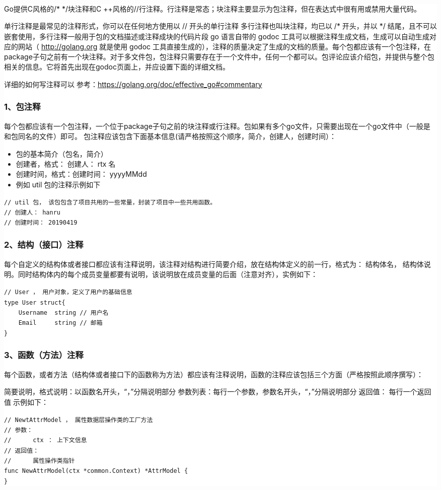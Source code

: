Go提供C风格的/* */块注释和C ++风格的//行注释。行注释是常态；块注释主要显示为包注释，但在表达式中很有用或禁用大量代码。

单行注释是最常见的注释形式，你可以在任何地方使用以 // 开头的单行注释
多行注释也叫块注释，均已以 /* 开头，并以 */ 结尾，且不可以嵌套使用，多行注释一般用于包的文档描述或注释成块的代码片段
go 语言自带的 godoc 工具可以根据注释生成文档，生成可以自动生成对应的网站（ http://golang.org 就是使用 godoc
工具直接生成的），注释的质量决定了生成的文档的质量。每个包都应该有一个包注释，在package子句之前有一个块注释。对于多文件包，包注释只需要存在于一个文件中，任何一个都可以。包评论应该介绍包，并提供与整个包相关的信息。它将首先出现在godoc页面上，并应设置下面的详细文档。

详细的如何写注释可以 参考：https://golang.org/doc/effective_go#commentary

### 1、包注释

每个包都应该有一个包注释，一个位于package子句之前的块注释或行注释。包如果有多个go文件，只需要出现在一个go文件中（一般是和包同名的文件）即可。
包注释应该包含下面基本信息(请严格按照这个顺序，简介，创建人，创建时间）：

- 包的基本简介（包名，简介）
- 创建者，格式： 创建人： rtx 名
- 创建时间，格式：创建时间： yyyyMMdd
- 例如 util 包的注释示例如下

```
// util 包， 该包包含了项目共用的一些常量，封装了项目中一些共用函数。
// 创建人： hanru
// 创建时间： 20190419
```

### 2、结构（接口）注释

每个自定义的结构体或者接口都应该有注释说明，该注释对结构进行简要介绍，放在结构体定义的前一行，格式为： 结构体名，
结构体说明。同时结构体内的每个成员变量都要有说明，该说明放在成员变量的后面（注意对齐），实例如下：

```
// User ， 用户对象，定义了用户的基础信息
type User struct{
    Username  string // 用户名
    Email     string // 邮箱
}
```

### 3、函数（方法）注释

每个函数，或者方法（结构体或者接口下的函数称为方法）都应该有注释说明，函数的注释应该包括三个方面（严格按照此顺序撰写）：

简要说明，格式说明：以函数名开头，“，”分隔说明部分
参数列表：每行一个参数，参数名开头，“，”分隔说明部分
返回值： 每行一个返回值
示例如下：

```
// NewtAttrModel ， 属性数据层操作类的工厂方法
// 参数：
//      ctx ： 上下文信息
// 返回值：
//      属性操作类指针
func NewAttrModel(ctx *common.Context) *AttrModel {
}
```

